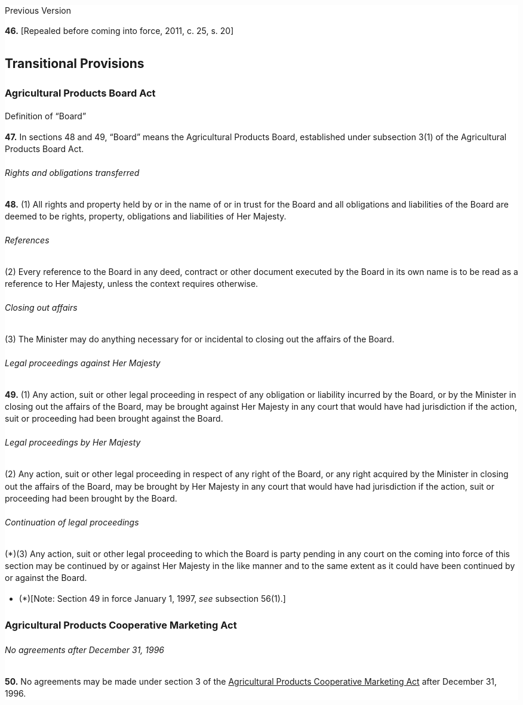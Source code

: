 Previous Version

**46.** [Repealed before coming into force, 2011, c. 25, s. 20]

## Transitional Provisions

### Agricultural Products Board Act

Definition of “Board”

**47.** In sections 48 and 49, “Board” means the Agricultural Products Board, established under subsection 3(1) of the Agricultural Products Board Act.

###### Rights and obligations transferred

**48.** (1) All rights and property held by or in the name of or in trust for the Board and all obligations and liabilities of the Board are deemed to be rights, property, obligations and liabilities of Her Majesty.

###### References

(2) Every reference to the Board in any deed, contract or other document executed by the Board in its own name is to be read as a reference to Her Majesty, unless the context requires otherwise.

###### Closing out affairs

(3) The Minister may do anything necessary for or incidental to closing out the affairs of the Board.

###### Legal proceedings against Her Majesty

**49.** (1) Any action, suit or other legal proceeding in respect of any obligation or liability incurred by the Board, or by the Minister in closing out the affairs of the Board, may be brought against Her Majesty in any court that would have had jurisdiction if the action, suit or proceeding had been brought against the Board.

###### Legal proceedings by Her Majesty

(2) Any action, suit or other legal proceeding in respect of any right of the Board, or any right acquired by the Minister in closing out the affairs of the Board, may be brought by Her Majesty in any court that would have had jurisdiction if the action, suit or proceeding had been brought by the Board.

###### Continuation of legal proceedings

(*)(3) Any action, suit or other legal proceeding to which the Board is party pending in any court on the coming into force of this section may be continued by or against Her Majesty in the like manner and to the same extent as it could have been continued by or against the Board.

  * (*)[Note: Section 49 in force January 1, 1997, _see_ subsection 56(1).]

### Agricultural Products Cooperative Marketing Act

###### No agreements after December 31, 1996

**50.** No agreements may be made under section 3 of the [Agricultural Products Cooperative Marketing Act](/canada/eng/acts/A/A-5.md) after December 31, 1996.
